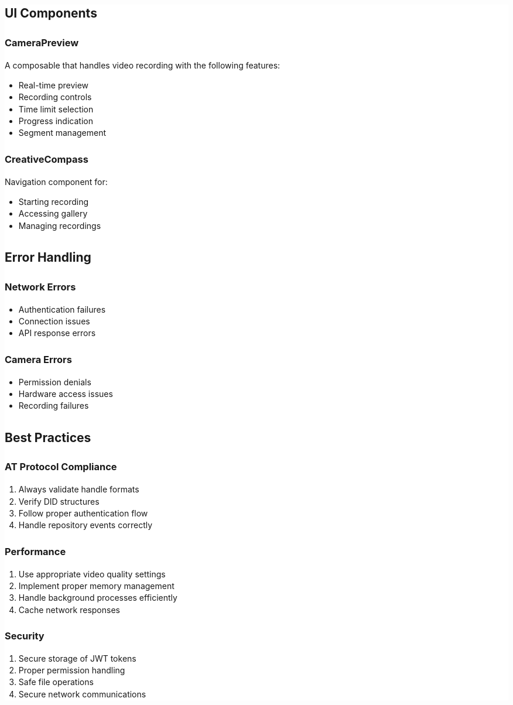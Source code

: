 ## UI Components

### CameraPreview
A composable that handles video recording with the following features:
- Real-time preview
- Recording controls
- Time limit selection
- Progress indication
- Segment management

### CreativeCompass
Navigation component for:
- Starting recording
- Accessing gallery
- Managing recordings

## Error Handling

### Network Errors
- Authentication failures
- Connection issues
- API response errors

### Camera Errors
- Permission denials
- Hardware access issues
- Recording failures

## Best Practices

### AT Protocol Compliance
1. Always validate handle formats
2. Verify DID structures
3. Follow proper authentication flow
4. Handle repository events correctly

### Performance
1. Use appropriate video quality settings
2. Implement proper memory management
3. Handle background processes efficiently
4. Cache network responses

### Security
1. Secure storage of JWT tokens
2. Proper permission handling
3. Safe file operations
4. Secure network communications
